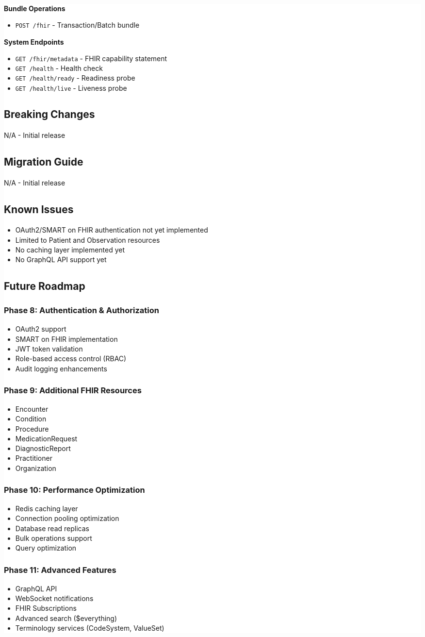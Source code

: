 **Bundle Operations**
- `POST /fhir` - Transaction/Batch bundle

**System Endpoints**
- `GET /fhir/metadata` - FHIR capability statement
- `GET /health` - Health check
- `GET /health/ready` - Readiness probe
- `GET /health/live` - Liveness probe

## Breaking Changes

N/A - Initial release

## Migration Guide

N/A - Initial release

## Known Issues

- OAuth2/SMART on FHIR authentication not yet implemented
- Limited to Patient and Observation resources
- No caching layer implemented yet
- No GraphQL API support yet

## Future Roadmap

### Phase 8: Authentication & Authorization
- OAuth2 support
- SMART on FHIR implementation
- JWT token validation
- Role-based access control (RBAC)
- Audit logging enhancements

### Phase 9: Additional FHIR Resources
- Encounter
- Condition
- Procedure
- MedicationRequest
- DiagnosticReport
- Practitioner
- Organization

### Phase 10: Performance Optimization
- Redis caching layer
- Connection pooling optimization
- Database read replicas
- Bulk operations support
- Query optimization

### Phase 11: Advanced Features
- GraphQL API
- WebSocket notifications
- FHIR Subscriptions
- Advanced search ($everything)
- Terminology services (CodeSystem, ValueSet)
